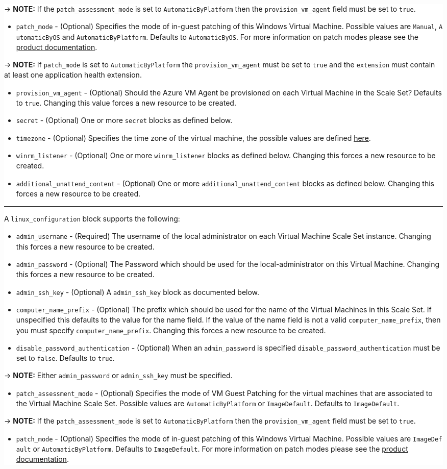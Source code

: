 -> **NOTE:** If the `patch_assessment_mode` is set to `AutomaticByPlatform` then the `provision_vm_agent` field must be set to `true`.

* `patch_mode` - (Optional) Specifies the mode of in-guest patching of this Windows Virtual Machine. Possible values are `Manual`, `AutomaticByOS` and `AutomaticByPlatform`. Defaults to `AutomaticByOS`. For more information on patch modes please see the [product documentation](https://docs.microsoft.com/azure/virtual-machines/automatic-vm-guest-patching#patch-orchestration-modes).

-> **NOTE:** If `patch_mode` is set to `AutomaticByPlatform` the `provision_vm_agent` must be set to `true` and the `extension` must contain at least one application health extension.

* `provision_vm_agent` - (Optional) Should the Azure VM Agent be provisioned on each Virtual Machine in the Scale Set? Defaults to `true`. Changing this value forces a new resource to be created.

* `secret` - (Optional) One or more `secret` blocks as defined below.

* `timezone` - (Optional) Specifies the time zone of the virtual machine, the possible values are defined [here](https://jackstromberg.com/2017/01/list-of-time-zones-consumed-by-azure/).

* `winrm_listener` - (Optional) One or more `winrm_listener` blocks as defined below. Changing this forces a new resource to be created.

* `additional_unattend_content` - (Optional) One or more `additional_unattend_content` blocks as defined below. Changing this forces a new resource to be created.

---

A `linux_configuration` block supports the following:

* `admin_username` - (Required) The username of the local administrator on each Virtual Machine Scale Set instance. Changing this forces a new resource to be created.

* `admin_password` - (Optional) The Password which should be used for the local-administrator on this Virtual Machine. Changing this forces a new resource to be created.

* `admin_ssh_key` - (Optional) A `admin_ssh_key` block as documented below.

* `computer_name_prefix` - (Optional) The prefix which should be used for the name of the Virtual Machines in this Scale Set. If unspecified this defaults to the value for the name field. If the value of the name field is not a valid `computer_name_prefix`, then you must specify `computer_name_prefix`. Changing this forces a new resource to be created.

* `disable_password_authentication` - (Optional) When an `admin_password` is specified `disable_password_authentication` must be set to `false`. Defaults to `true`.

-> **NOTE:** Either `admin_password` or `admin_ssh_key` must be specified.

* `patch_assessment_mode` - (Optional) Specifies the mode of VM Guest Patching for the virtual machines that are associated to the Virtual Machine Scale Set. Possible values are `AutomaticByPlatform` or `ImageDefault`. Defaults to `ImageDefault`.

-> **NOTE:** If the `patch_assessment_mode` is set to `AutomaticByPlatform` then the `provision_vm_agent` field must be set to `true`.

* `patch_mode` - (Optional) Specifies the mode of in-guest patching of this Windows Virtual Machine. Possible values are `ImageDefault` or `AutomaticByPlatform`. Defaults to `ImageDefault`. For more information on patch modes please see the [product documentation](https://docs.microsoft.com/azure/virtual-machines/automatic-vm-guest-patching#patch-orchestration-modes).
